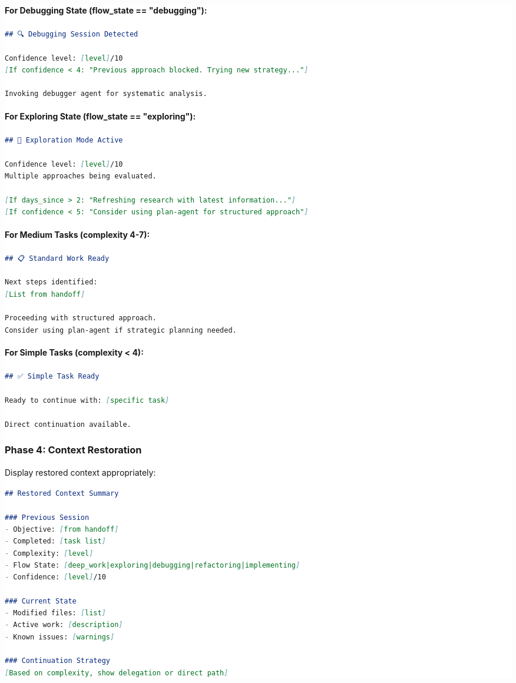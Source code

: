 #### For Debugging State (flow_state == "debugging"):
```markdown
## 🔍 Debugging Session Detected

Confidence level: [level]/10
[If confidence < 4: "Previous approach blocked. Trying new strategy..."]

Invoking debugger agent for systematic analysis.
```

#### For Exploring State (flow_state == "exploring"):
```markdown
## 🔎 Exploration Mode Active

Confidence level: [level]/10
Multiple approaches being evaluated.

[If days_since > 2: "Refreshing research with latest information..."]
[If confidence < 5: "Consider using plan-agent for structured approach"]
```

#### For Medium Tasks (complexity 4-7):
```markdown
## 📋 Standard Work Ready

Next steps identified:
[List from handoff]

Proceeding with structured approach.
Consider using plan-agent if strategic planning needed.
```

#### For Simple Tasks (complexity < 4):
```markdown
## ✅ Simple Task Ready

Ready to continue with: [specific task]

Direct continuation available.
```

### Phase 4: Context Restoration

Display restored context appropriately:

```markdown
## Restored Context Summary

### Previous Session
- Objective: [from handoff]
- Completed: [task list]
- Complexity: [level]
- Flow State: [deep_work|exploring|debugging|refactoring|implementing]
- Confidence: [level]/10

### Current State
- Modified files: [list]
- Active work: [description]
- Known issues: [warnings]

### Continuation Strategy
[Based on complexity, show delegation or direct path]
```
